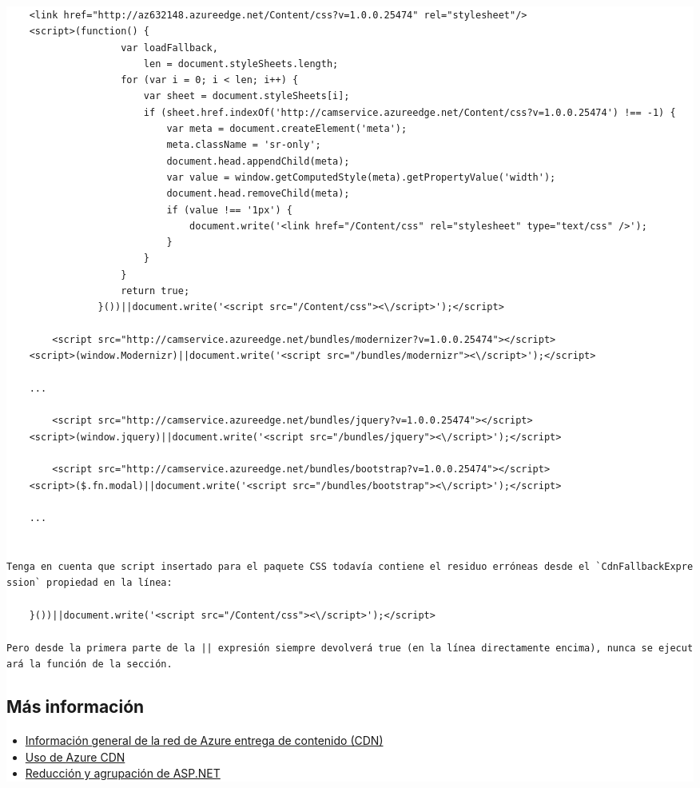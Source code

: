         <link href="http://az632148.azureedge.net/Content/css?v=1.0.0.25474" rel="stylesheet"/>
        <script>(function() {
                        var loadFallback,
                            len = document.styleSheets.length;
                        for (var i = 0; i < len; i++) {
                            var sheet = document.styleSheets[i];
                            if (sheet.href.indexOf('http://camservice.azureedge.net/Content/css?v=1.0.0.25474') !== -1) {
                                var meta = document.createElement('meta');
                                meta.className = 'sr-only';
                                document.head.appendChild(meta);
                                var value = window.getComputedStyle(meta).getPropertyValue('width');
                                document.head.removeChild(meta);
                                if (value !== '1px') {
                                    document.write('<link href="/Content/css" rel="stylesheet" type="text/css" />');
                                }
                            }
                        }
                        return true;
                    }())||document.write('<script src="/Content/css"><\/script>');</script>

            <script src="http://camservice.azureedge.net/bundles/modernizer?v=1.0.0.25474"></script>
        <script>(window.Modernizr)||document.write('<script src="/bundles/modernizr"><\/script>');</script>

        ...

            <script src="http://camservice.azureedge.net/bundles/jquery?v=1.0.0.25474"></script>
        <script>(window.jquery)||document.write('<script src="/bundles/jquery"><\/script>');</script>

            <script src="http://camservice.azureedge.net/bundles/bootstrap?v=1.0.0.25474"></script>
        <script>($.fn.modal)||document.write('<script src="/bundles/bootstrap"><\/script>');</script>

        ...


    Tenga en cuenta que script insertado para el paquete CSS todavía contiene el residuo erróneas desde el `CdnFallbackExpression` propiedad en la línea:

        }())||document.write('<script src="/Content/css"><\/script>');</script>

    Pero desde la primera parte de la || expresión siempre devolverá true (en la línea directamente encima), nunca se ejecutará la función de la sección.

## <a name="more-information"></a>Más información ##
- [Información general de la red de Azure entrega de contenido (CDN)](http://msdn.microsoft.com/library/azure/ff919703.aspx)
- [Uso de Azure CDN](cdn-create-new-endpoint.md)
- [Reducción y agrupación de ASP.NET](http://www.asp.net/mvc/tutorials/mvc-4/bundling-and-minification)



[new-cdn-profile]: ./media/cdn-cloud-service-with-cdn/cdn-new-profile.png
[cdn-profile-settings]: ./media/cdn-cloud-service-with-cdn/cdn-profile-settings.png
[cdn-new-endpoint-button]: ./media/cdn-cloud-service-with-cdn/cdn-new-endpoint-button.png
[cdn-add-endpoint]: ./media/cdn-cloud-service-with-cdn/cdn-add-endpoint.png
[cdn-endpoint-success]: ./media/cdn-cloud-service-with-cdn/cdn-endpoint-success.png
